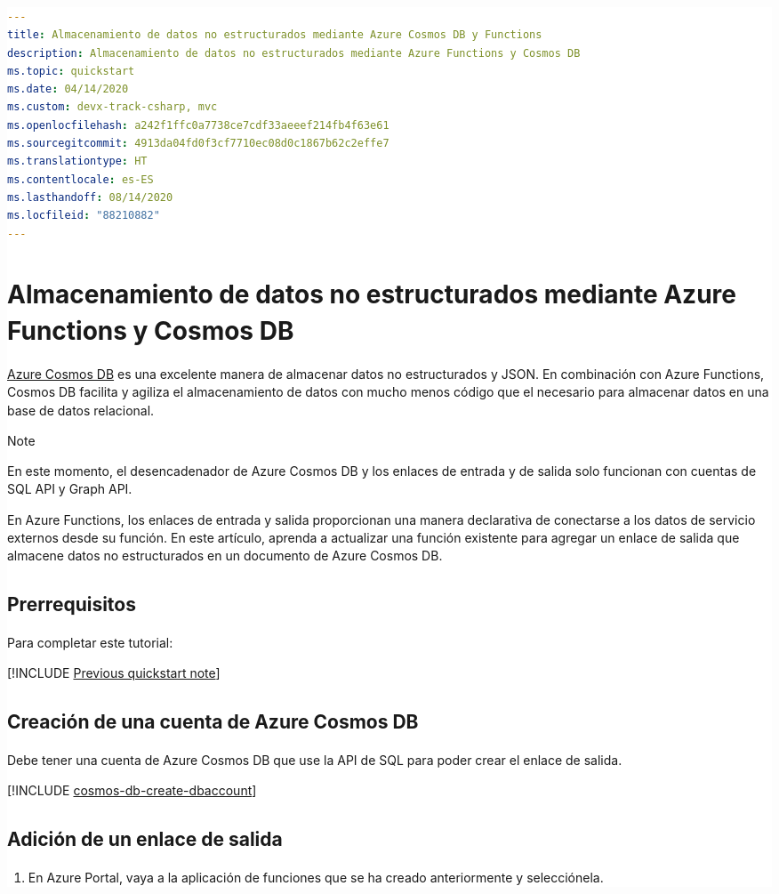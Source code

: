 ```yaml
---
title: Almacenamiento de datos no estructurados mediante Azure Cosmos DB y Functions
description: Almacenamiento de datos no estructurados mediante Azure Functions y Cosmos DB
ms.topic: quickstart
ms.date: 04/14/2020
ms.custom: devx-track-csharp, mvc
ms.openlocfilehash: a242f1ffc0a7738ce7cdf33aeeef214fb4f63e61
ms.sourcegitcommit: 4913da04fd0f3cf7710ec08d0c1867b62c2effe7
ms.translationtype: HT
ms.contentlocale: es-ES
ms.lasthandoff: 08/14/2020
ms.locfileid: "88210882"
---
```

# <a name="store-unstructured-data-using-azure-functions-and-azure-cosmos-db"></a>Almacenamiento de datos no estructurados mediante Azure Functions y Cosmos DB

[Azure Cosmos DB](https://azure.microsoft.com/services/cosmos-db/) es una excelente manera de almacenar datos no estructurados y JSON. En combinación con Azure Functions, Cosmos DB facilita y agiliza el almacenamiento de datos con mucho menos código que el necesario para almacenar datos en una base de datos relacional.

> [!NOTE]
> En este momento, el desencadenador de Azure Cosmos DB y los enlaces de entrada y de salida solo funcionan con cuentas de SQL API y Graph API.

En Azure Functions, los enlaces de entrada y salida proporcionan una manera declarativa de conectarse a los datos de servicio externos desde su función. En este artículo, aprenda a actualizar una función existente para agregar un enlace de salida que almacene datos no estructurados en un documento de Azure Cosmos DB.

## <a name="prerequisites"></a>Prerrequisitos

Para completar este tutorial:

[!INCLUDE [Previous quickstart note](../../includes/functions-quickstart-previous-topics.md)]

## <a name="create-an-azure-cosmos-db-account"></a>Creación de una cuenta de Azure Cosmos DB

Debe tener una cuenta de Azure Cosmos DB que use la API de SQL para poder crear el enlace de salida.

[!INCLUDE [cosmos-db-create-dbaccount](../../includes/cosmos-db-create-dbaccount.md)]

## <a name="add-an-output-binding"></a>Adición de un enlace de salida

1. En Azure Portal, vaya a la aplicación de funciones que se ha creado anteriormente y selecciónela.
